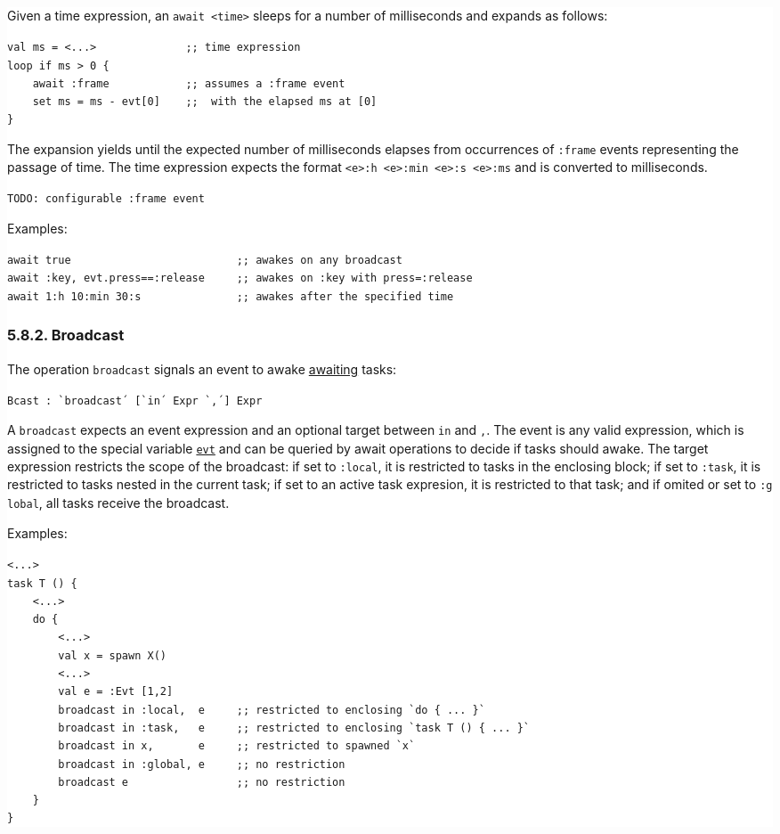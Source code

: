 Given a time expression, an `await <time>` sleeps for a number of milliseconds
and expands as follows:

```
val ms = <...>              ;; time expression
loop if ms > 0 {
    await :frame            ;; assumes a :frame event
    set ms = ms - evt[0]    ;;  with the elapsed ms at [0]
}
```

The expansion yields until the expected number of milliseconds elapses from
occurrences of `:frame` events representing the passage of time.
The time expression expects the format `<e>:h <e>:min <e>:s <e>:ms` and is
converted to milliseconds.

`TODO: configurable :frame event`

Examples:

```
await true                          ;; awakes on any broadcast
await :key, evt.press==:release     ;; awakes on :key with press=:release
await 1:h 10:min 30:s               ;; awakes after the specified time
```

<a name="broadcast"/>

### 5.8.2. Broadcast

The operation `broadcast` signals an event to awake [awaiting](#await) tasks:

```
Bcast : `broadcast´ [`in´ Expr `,´] Expr
```

A `broadcast` expects an event expression and an optional target between `in`
and `,`.
The event is any valid expression, which is assigned to the special variable
[`evt`](#variables-declarations-and-assignments) and can be queried by await
operations to decide if tasks should awake.
The target expression restricts the scope of the broadcast:
    if set to `:local`, it is restricted to tasks in the enclosing block;
    if set to `:task`, it is restricted to tasks nested in the current task;
    if set to an active task expresion, it is restricted to that task; and
    if omited or set to `:global`, all tasks receive the broadcast.

Examples:

```
<...>
task T () {
    <...>
    do {
        <...>
        val x = spawn X()
        <...>
        val e = :Evt [1,2]
        broadcast in :local,  e     ;; restricted to enclosing `do { ... }`
        broadcast in :task,   e     ;; restricted to enclosing `task T () { ... }`
        broadcast in x,       e     ;; restricted to spawned `x`
        broadcast in :global, e     ;; no restriction
        broadcast e                 ;; no restriction
    }
}
```


[1]: https://en.wikipedia.org/wiki/Synchronous_programming_language
[2]: https://en.wikipedia.org/wiki/Structured_concurrency
[3]: https://en.wikipedia.org/wiki/Event-driven_programming
[4]: https://en.wikipedia.org/wiki/Esterel
[5]: https://en.wikipedia.org/wiki/Lua_(programming_language)